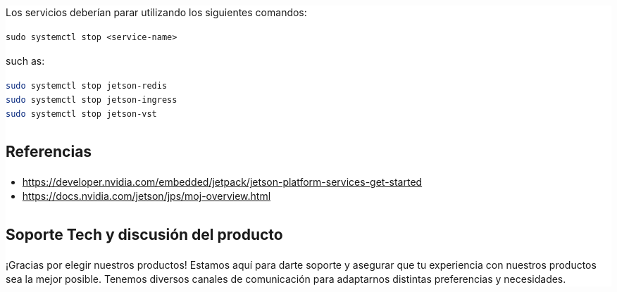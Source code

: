 Los servicios deberían parar utilizando los siguientes comandos:

`sudo systemctl stop <service-name>`

such as:
```bash
sudo systemctl stop jetson-redis
sudo systemctl stop jetson-ingress
sudo systemctl stop jetson-vst
```

## Referencias
- https://developer.nvidia.com/embedded/jetpack/jetson-platform-services-get-started
- https://docs.nvidia.com/jetson/jps/moj-overview.html

## Soporte Tech y discusión del producto

¡Gracias por elegir nuestros productos! Estamos aquí para darte soporte y asegurar que tu experiencia con nuestros productos sea la mejor posible. Tenemos diversos canales de comunicación para adaptarnos distintas preferencias y necesidades.
 
<div class="button_tech_support_container">
<a href="https://forum.seeedstudio.com/" class="button_forum"></a> 
<a href="https://www.seeedstudio.com/contacts" class="button_email"></a>
</div>

<div class="button_tech_support_container">
<a href="https://discord.gg/eWkprNDMU7" class="button_discord"></a> 
<a href="https://github.com/Seeed-Studio/wiki-documents/discussions/69" class="button_discussion"></a>
</div>